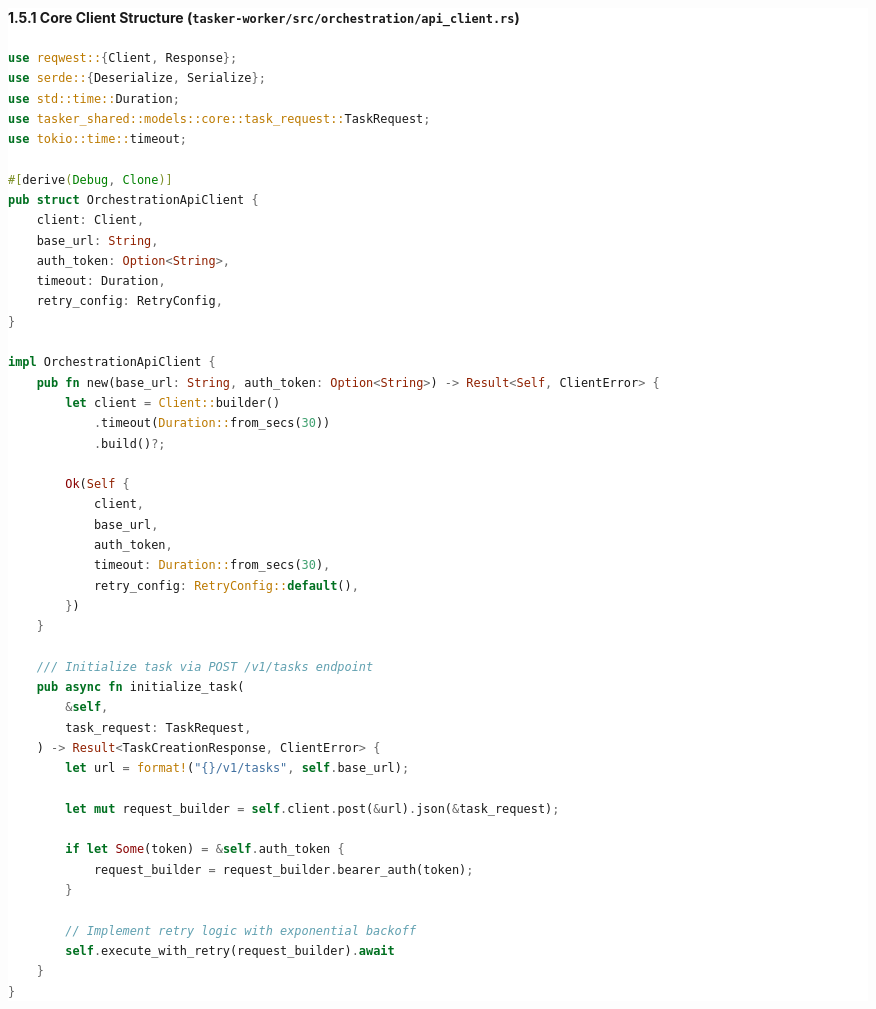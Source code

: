 #### 1.5.1 Core Client Structure (`tasker-worker/src/orchestration/api_client.rs`)
```rust
use reqwest::{Client, Response};
use serde::{Deserialize, Serialize};
use std::time::Duration;
use tasker_shared::models::core::task_request::TaskRequest;
use tokio::time::timeout;

#[derive(Debug, Clone)]
pub struct OrchestrationApiClient {
    client: Client,
    base_url: String,
    auth_token: Option<String>,
    timeout: Duration,
    retry_config: RetryConfig,
}

impl OrchestrationApiClient {
    pub fn new(base_url: String, auth_token: Option<String>) -> Result<Self, ClientError> {
        let client = Client::builder()
            .timeout(Duration::from_secs(30))
            .build()?;

        Ok(Self {
            client,
            base_url,
            auth_token,
            timeout: Duration::from_secs(30),
            retry_config: RetryConfig::default(),
        })
    }

    /// Initialize task via POST /v1/tasks endpoint
    pub async fn initialize_task(
        &self,
        task_request: TaskRequest,
    ) -> Result<TaskCreationResponse, ClientError> {
        let url = format!("{}/v1/tasks", self.base_url);

        let mut request_builder = self.client.post(&url).json(&task_request);

        if let Some(token) = &self.auth_token {
            request_builder = request_builder.bearer_auth(token);
        }

        // Implement retry logic with exponential backoff
        self.execute_with_retry(request_builder).await
    }
}
```
